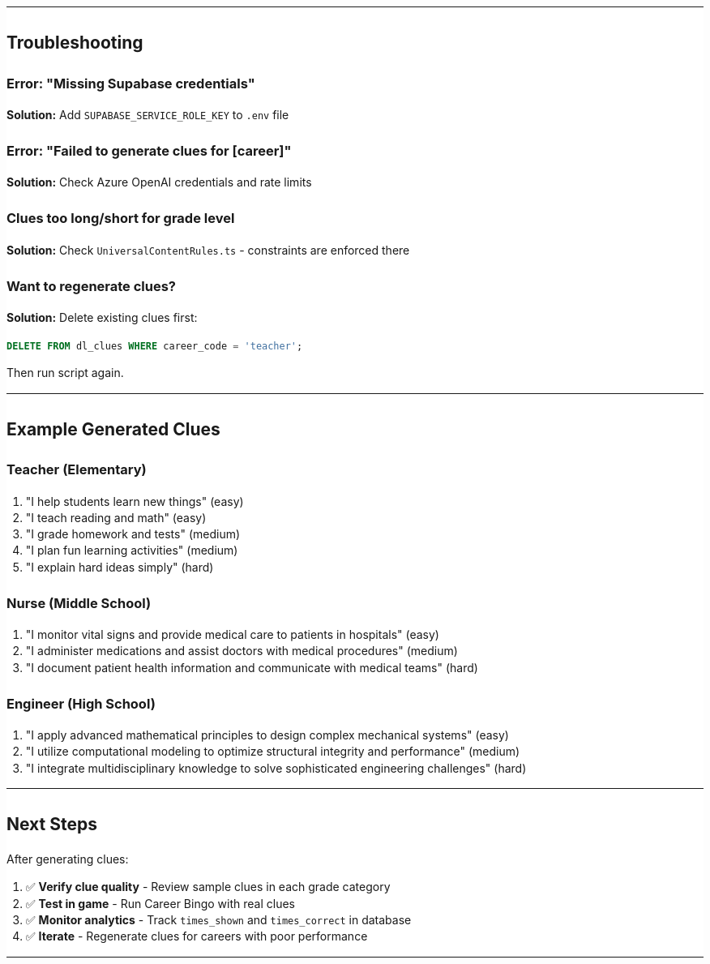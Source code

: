 
---

## Troubleshooting

### Error: "Missing Supabase credentials"
**Solution:** Add `SUPABASE_SERVICE_ROLE_KEY` to `.env` file

### Error: "Failed to generate clues for [career]"
**Solution:** Check Azure OpenAI credentials and rate limits

### Clues too long/short for grade level
**Solution:** Check `UniversalContentRules.ts` - constraints are enforced there

### Want to regenerate clues?
**Solution:** Delete existing clues first:
```sql
DELETE FROM dl_clues WHERE career_code = 'teacher';
```
Then run script again.

---

## Example Generated Clues

### Teacher (Elementary)
1. "I help students learn new things" (easy)
2. "I teach reading and math" (easy)
3. "I grade homework and tests" (medium)
4. "I plan fun learning activities" (medium)
5. "I explain hard ideas simply" (hard)

### Nurse (Middle School)
1. "I monitor vital signs and provide medical care to patients in hospitals" (easy)
2. "I administer medications and assist doctors with medical procedures" (medium)
3. "I document patient health information and communicate with medical teams" (hard)

### Engineer (High School)
1. "I apply advanced mathematical principles to design complex mechanical systems" (easy)
2. "I utilize computational modeling to optimize structural integrity and performance" (medium)
3. "I integrate multidisciplinary knowledge to solve sophisticated engineering challenges" (hard)

---

## Next Steps

After generating clues:

1. ✅ **Verify clue quality** - Review sample clues in each grade category
2. ✅ **Test in game** - Run Career Bingo with real clues
3. ✅ **Monitor analytics** - Track `times_shown` and `times_correct` in database
4. ✅ **Iterate** - Regenerate clues for careers with poor performance

---